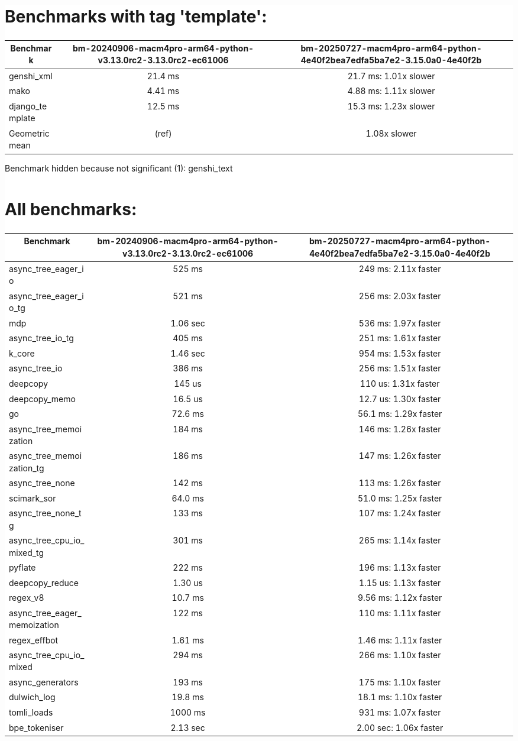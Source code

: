 Benchmarks with tag 'template':
===============================

| Benchmark       | bm-20240906-macm4pro-arm64-python-v3.13.0rc2-3.13.0rc2-ec61006 | bm-20250727-macm4pro-arm64-python-4e40f2bea7edfa5ba7e2-3.15.0a0-4e40f2b |
|-----------------|:--------------------------------------------------------------:|:-----------------------------------------------------------------------:|
| genshi_xml      | 21.4 ms                                                        | 21.7 ms: 1.01x slower                                                   |
| mako            | 4.41 ms                                                        | 4.88 ms: 1.11x slower                                                   |
| django_template | 12.5 ms                                                        | 15.3 ms: 1.23x slower                                                   |
| Geometric mean  | (ref)                                                          | 1.08x slower                                                            |

Benchmark hidden because not significant (1): genshi_text

All benchmarks:
===============

| Benchmark                        | bm-20240906-macm4pro-arm64-python-v3.13.0rc2-3.13.0rc2-ec61006 | bm-20250727-macm4pro-arm64-python-4e40f2bea7edfa5ba7e2-3.15.0a0-4e40f2b |
|----------------------------------|:--------------------------------------------------------------:|:-----------------------------------------------------------------------:|
| async_tree_eager_io              | 525 ms                                                         | 249 ms: 2.11x faster                                                    |
| async_tree_eager_io_tg           | 521 ms                                                         | 256 ms: 2.03x faster                                                    |
| mdp                              | 1.06 sec                                                       | 536 ms: 1.97x faster                                                    |
| async_tree_io_tg                 | 405 ms                                                         | 251 ms: 1.61x faster                                                    |
| k_core                           | 1.46 sec                                                       | 954 ms: 1.53x faster                                                    |
| async_tree_io                    | 386 ms                                                         | 256 ms: 1.51x faster                                                    |
| deepcopy                         | 145 us                                                         | 110 us: 1.31x faster                                                    |
| deepcopy_memo                    | 16.5 us                                                        | 12.7 us: 1.30x faster                                                   |
| go                               | 72.6 ms                                                        | 56.1 ms: 1.29x faster                                                   |
| async_tree_memoization           | 184 ms                                                         | 146 ms: 1.26x faster                                                    |
| async_tree_memoization_tg        | 186 ms                                                         | 147 ms: 1.26x faster                                                    |
| async_tree_none                  | 142 ms                                                         | 113 ms: 1.26x faster                                                    |
| scimark_sor                      | 64.0 ms                                                        | 51.0 ms: 1.25x faster                                                   |
| async_tree_none_tg               | 133 ms                                                         | 107 ms: 1.24x faster                                                    |
| async_tree_cpu_io_mixed_tg       | 301 ms                                                         | 265 ms: 1.14x faster                                                    |
| pyflate                          | 222 ms                                                         | 196 ms: 1.13x faster                                                    |
| deepcopy_reduce                  | 1.30 us                                                        | 1.15 us: 1.13x faster                                                   |
| regex_v8                         | 10.7 ms                                                        | 9.56 ms: 1.12x faster                                                   |
| async_tree_eager_memoization     | 122 ms                                                         | 110 ms: 1.11x faster                                                    |
| regex_effbot                     | 1.61 ms                                                        | 1.46 ms: 1.11x faster                                                   |
| async_tree_cpu_io_mixed          | 294 ms                                                         | 266 ms: 1.10x faster                                                    |
| async_generators                 | 193 ms                                                         | 175 ms: 1.10x faster                                                    |
| dulwich_log                      | 19.8 ms                                                        | 18.1 ms: 1.10x faster                                                   |
| tomli_loads                      | 1000 ms                                                        | 931 ms: 1.07x faster                                                    |
| bpe_tokeniser                    | 2.13 sec                                                       | 2.00 sec: 1.06x faster                                                  |